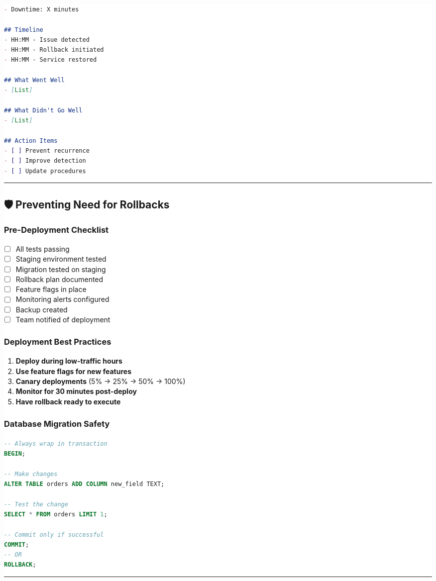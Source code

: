 ```markdown
- Downtime: X minutes

## Timeline
- HH:MM - Issue detected
- HH:MM - Rollback initiated
- HH:MM - Service restored

## What Went Well
- [List]

## What Didn't Go Well
- [List]

## Action Items
- [ ] Prevent recurrence
- [ ] Improve detection
- [ ] Update procedures
```

---

## 🛡️ Preventing Need for Rollbacks

### Pre-Deployment Checklist

- [ ] All tests passing
- [ ] Staging environment tested
- [ ] Migration tested on staging
- [ ] Rollback plan documented
- [ ] Feature flags in place
- [ ] Monitoring alerts configured
- [ ] Backup created
- [ ] Team notified of deployment

### Deployment Best Practices

1. **Deploy during low-traffic hours**
2. **Use feature flags for new features**
3. **Canary deployments** (5% → 25% → 50% → 100%)
4. **Monitor for 30 minutes post-deploy**
5. **Have rollback ready to execute**

### Database Migration Safety

```sql
-- Always wrap in transaction
BEGIN;

-- Make changes
ALTER TABLE orders ADD COLUMN new_field TEXT;

-- Test the change
SELECT * FROM orders LIMIT 1;

-- Commit only if successful
COMMIT;
-- OR
ROLLBACK;
```

---